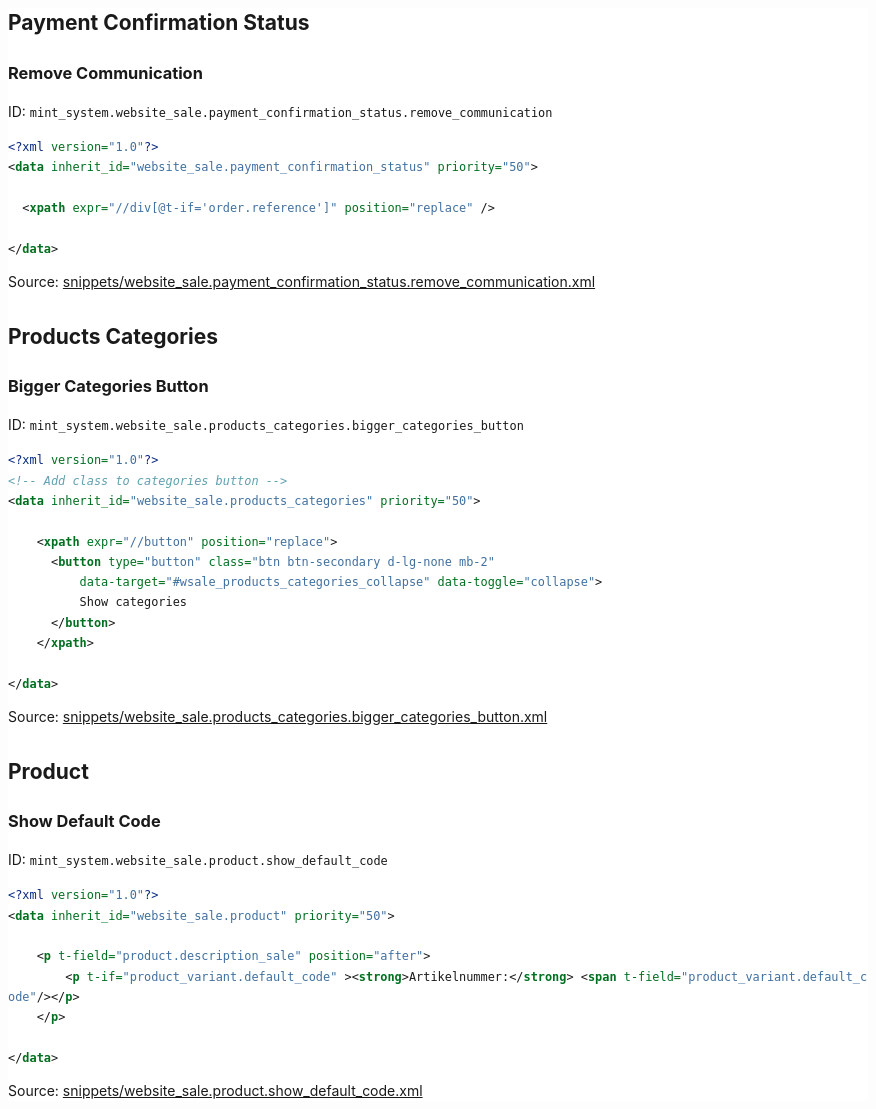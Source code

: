 ## Payment Confirmation Status  
### Remove Communication  
ID: `mint_system.website_sale.payment_confirmation_status.remove_communication`  
```xml
<?xml version="1.0"?>
<data inherit_id="website_sale.payment_confirmation_status" priority="50">

  <xpath expr="//div[@t-if='order.reference']" position="replace" />

</data>
```
Source: [snippets/website_sale.payment_confirmation_status.remove_communication.xml](https://github.com/Mint-System/Odoo-Build/tree/16.0/snippets/website_sale.payment_confirmation_status.remove_communication.xml)

## Products Categories  
### Bigger Categories Button  
ID: `mint_system.website_sale.products_categories.bigger_categories_button`  
```xml
<?xml version="1.0"?>
<!-- Add class to categories button -->
<data inherit_id="website_sale.products_categories" priority="50">

    <xpath expr="//button" position="replace">
      <button type="button" class="btn btn-secondary d-lg-none mb-2"
          data-target="#wsale_products_categories_collapse" data-toggle="collapse">
          Show categories
      </button>
    </xpath>

</data>

```
Source: [snippets/website_sale.products_categories.bigger_categories_button.xml](https://github.com/Mint-System/Odoo-Build/tree/16.0/snippets/website_sale.products_categories.bigger_categories_button.xml)

## Product  
### Show Default Code  
ID: `mint_system.website_sale.product.show_default_code`  
```xml
<?xml version="1.0"?>
<data inherit_id="website_sale.product" priority="50">

    <p t-field="product.description_sale" position="after">
        <p t-if="product_variant.default_code" ><strong>Artikelnummer:</strong> <span t-field="product_variant.default_code"/></p>
    </p>

</data>
```
Source: [snippets/website_sale.product.show_default_code.xml](https://github.com/Mint-System/Odoo-Build/tree/16.0/snippets/website_sale.product.show_default_code.xml)
